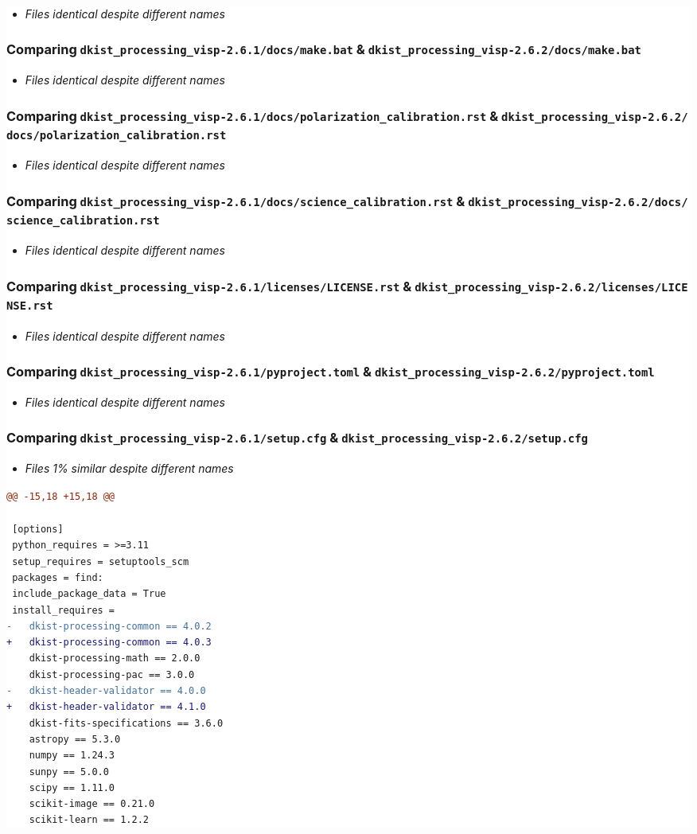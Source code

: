  * *Files identical despite different names*

### Comparing `dkist_processing_visp-2.6.1/docs/make.bat` & `dkist_processing_visp-2.6.2/docs/make.bat`

 * *Files identical despite different names*

### Comparing `dkist_processing_visp-2.6.1/docs/polarization_calibration.rst` & `dkist_processing_visp-2.6.2/docs/polarization_calibration.rst`

 * *Files identical despite different names*

### Comparing `dkist_processing_visp-2.6.1/docs/science_calibration.rst` & `dkist_processing_visp-2.6.2/docs/science_calibration.rst`

 * *Files identical despite different names*

### Comparing `dkist_processing_visp-2.6.1/licenses/LICENSE.rst` & `dkist_processing_visp-2.6.2/licenses/LICENSE.rst`

 * *Files identical despite different names*

### Comparing `dkist_processing_visp-2.6.1/pyproject.toml` & `dkist_processing_visp-2.6.2/pyproject.toml`

 * *Files identical despite different names*

### Comparing `dkist_processing_visp-2.6.1/setup.cfg` & `dkist_processing_visp-2.6.2/setup.cfg`

 * *Files 1% similar despite different names*

```diff
@@ -15,18 +15,18 @@
 
 [options]
 python_requires = >=3.11
 setup_requires = setuptools_scm
 packages = find:
 include_package_data = True
 install_requires = 
-	dkist-processing-common == 4.0.2
+	dkist-processing-common == 4.0.3
 	dkist-processing-math == 2.0.0
 	dkist-processing-pac == 3.0.0
-	dkist-header-validator == 4.0.0
+	dkist-header-validator == 4.1.0
 	dkist-fits-specifications == 3.6.0
 	astropy == 5.3.0
 	numpy == 1.24.3
 	sunpy == 5.0.0
 	scipy == 1.11.0
 	scikit-image == 0.21.0
 	scikit-learn == 1.2.2
```

